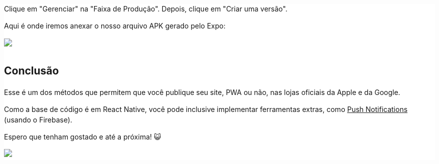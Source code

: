 Clique em "Gerenciar" na "Faixa de Produção". Depois, clique em "Criar uma versão".

Aqui é onde iremos anexar o nosso arquivo APK gerado pelo Expo:

![](./Screenshot_20200306_181105.png)

## Conclusão

Esse é um dos métodos que permitem que você publique seu site, PWA ou não, nas lojas oficiais da Apple e da Google.

Como a base de código é em React Native, você pode inclusive implementar ferramentas extras, como [Push Notifications](https://firebase.google.com/docs/cloud-messaging) (usando o Firebase).

Espero que tenham gostado e até a próxima! 😺

![](https://media.giphy.com/media/L0O3TQpp0WnSXmxV8p/giphy.gif)
